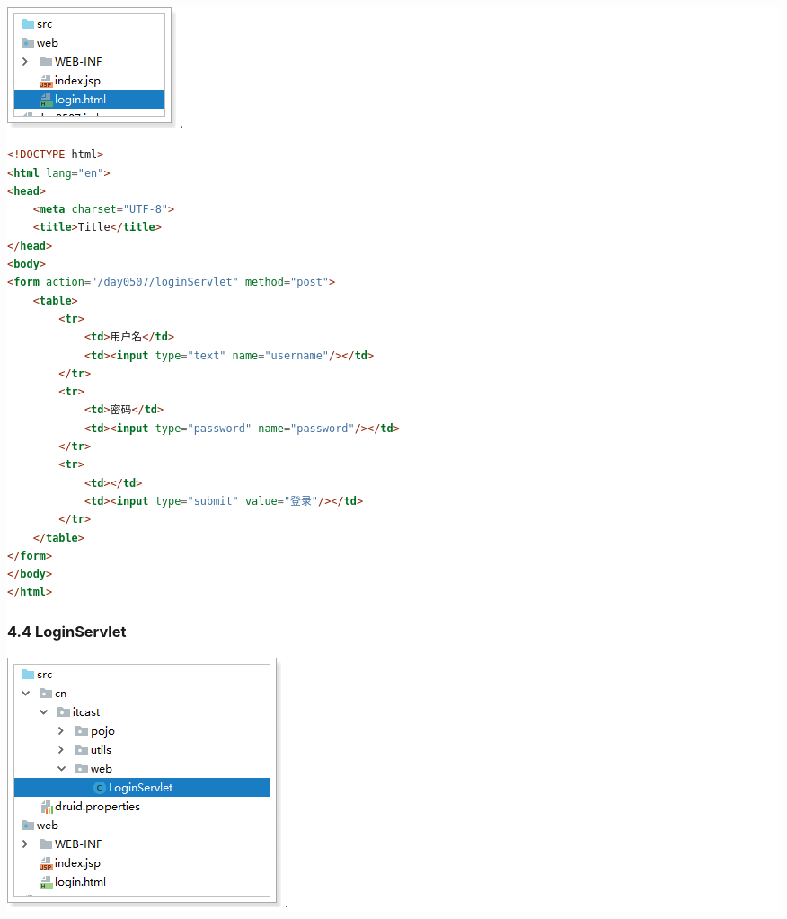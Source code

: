 ![1569573366661](JavaWeb01.assets/1569573366661.png) .

```html
<!DOCTYPE html>
<html lang="en">
<head>
    <meta charset="UTF-8">
    <title>Title</title>
</head>
<body>
<form action="/day0507/loginServlet" method="post">
    <table>
        <tr>
            <td>用户名</td>
            <td><input type="text" name="username"/></td>
        </tr>
        <tr>
            <td>密码</td>
            <td><input type="password" name="password"/></td>
        </tr>
        <tr>
            <td></td>
            <td><input type="submit" value="登录"/></td>
        </tr>
    </table>
</form>
</body>
</html>
```

### 4.4 LoginServlet

![1569573527254](JavaWeb01.assets/1569573527254.png) .
